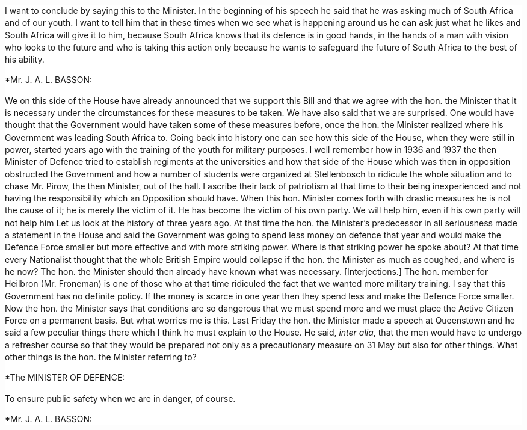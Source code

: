 <p>I want to conclude by saying this to the Minister. In the beginning of his speech he said that he was asking much of South Africa and of our youth. I want to tell him that in these times when we see what is happening around us he can ask just what he likes and South Africa will give it to him, because South Africa knows that its defence is in good hands, in the hands of a man with vision who looks to the future and who is taking this action only because he wants to safeguard the future of South Africa to the best of his ability.</p>

</speech>

<speech by="#basson">

<from>*Mr. <person refersTo="hansard_za">J. A. L. BASSON</person>:</from>

<p>We on this side of the House have already announced that we support this Bill and that we agree with the hon. the Minister that it is necessary under the circumstances for these measures to be taken. We have also said that we are surprised. One would have thought that the Government would have taken some of these measures before, once the hon. the Minister realized where his Government was leading South Africa to. Going back into history one can see how this side of the House, when they were still in power, started years ago with the training of the youth for military purposes. I well remember how in 1936 and 1937 the then Minister of Defence tried to establish regiments at the universities and how that side of the House which was then in opposition obstructed the Government and how a number of students were organized at Stellenbosch to ridicule the whole situation and to chase Mr. Pirow, the then Minister, out of the hall. I ascribe their lack of patriotism at that time to their being inexperienced and not having the responsibility which an Opposition should have. When this hon. Minister comes forth with drastic measures he is not the cause of it; he is merely the victim of it. He has become the victim of his own party. We will help him, even if his own party will not help him Let us look at the history of three years ago. At that time the hon. the Minister&#x2019;s predecessor in all seriousness made a statement in the House and said the Government was going to spend less money on defence that year and would make the Defence Force smaller but more effective and with more striking power. Where is that striking power he spoke about? At that time every Nationalist thought that the whole British Empire would collapse if the hon. the Minister as much as coughed, and where is he now? The hon. the Minister should then already have known what was necessary. [Interjections.] The hon. member for Heilbron (Mr. Froneman) is one of those who at that time ridiculed the fact that we wanted more military training. I say that this Government has no definite policy. If the money is scarce in one year then they spend less and make the Defence Force smaller. Now the hon. the Minister says that conditions are so dangerous that we must spend more and we must place the Active Citizen Force on a permanent basis. But what worries me is this. Last Friday the hon. the Minister made a speech at Queenstown and he said a few peculiar things there which I think he must explain to the House. He said, <i>inter alia</i>, that the men would have to undergo a refresher course so that they would be prepared not only as a precautionary measure on 31 May but also for other things. What other things is the hon. the Minister referring to?</p>

</speech>

<speech by="#minister_of_defence">

<from>*The <person refersTo="hansard_za">MINISTER OF DEFENCE</person>:</from>

<p>To ensure public safety when we are in danger, of course.</p>

</speech>

<speech by="#basson">

<from><span class="col_6861-6862" refersTo="page_0652"/>*Mr. <person refersTo="hansard_za">J. A. L. BASSON</person>:</from>
